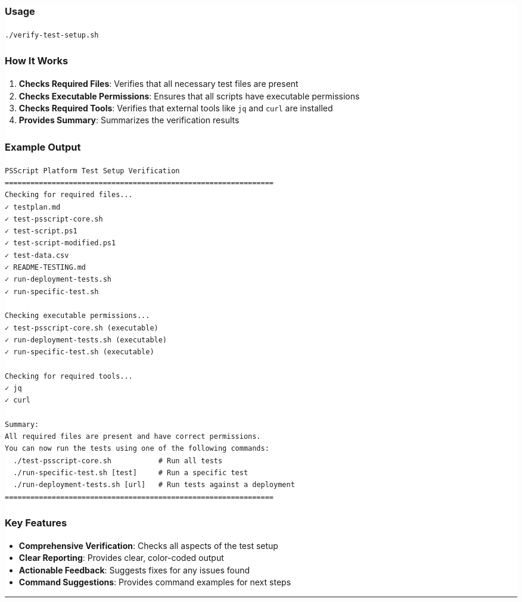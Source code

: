 ### Usage
```bash
./verify-test-setup.sh
```

### How It Works
1. **Checks Required Files**: Verifies that all necessary test files are present
2. **Checks Executable Permissions**: Ensures that all scripts have executable permissions
3. **Checks Required Tools**: Verifies that external tools like `jq` and `curl` are installed
4. **Provides Summary**: Summarizes the verification results

### Example Output
```
PSScript Platform Test Setup Verification
===============================================================
Checking for required files...
✓ testplan.md
✓ test-psscript-core.sh
✓ test-script.ps1
✓ test-script-modified.ps1
✓ test-data.csv
✓ README-TESTING.md
✓ run-deployment-tests.sh
✓ run-specific-test.sh

Checking executable permissions...
✓ test-psscript-core.sh (executable)
✓ run-deployment-tests.sh (executable)
✓ run-specific-test.sh (executable)

Checking for required tools...
✓ jq
✓ curl

Summary:
All required files are present and have correct permissions.
You can now run the tests using one of the following commands:
  ./test-psscript-core.sh           # Run all tests
  ./run-specific-test.sh [test]     # Run a specific test
  ./run-deployment-tests.sh [url]   # Run tests against a deployment
===============================================================
```

### Key Features
- **Comprehensive Verification**: Checks all aspects of the test setup
- **Clear Reporting**: Provides clear, color-coded output
- **Actionable Feedback**: Suggests fixes for any issues found
- **Command Suggestions**: Provides command examples for next steps

---
